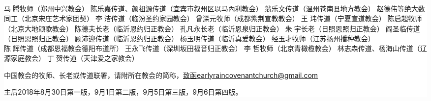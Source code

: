马  腾牧师（郑州中兴教会）
陈乐嘉传道、颜祖源传道（宜宾市叙州区以马內利教会）
翁乐文传道（温州苍南县地方教会）
赵德伟等绝大数同工（北京宋庄艺术家团契）
李  洁传道（临汾圣约家园教会）
曾深元牧师（成都紫荆宣教教会）
王  玮传道（宁夏宣道教会）
陈启超牧师（北京大地颂歌教会）
陈德夫长老（临沂恩约归正教会）
孔凡永长老（临沂恩泉归正教会）
朱  宇长老（日照恩照归正教会）
阎圣临传道（日照恩照归正教会）
顾沛迎传道（临沂恩约归正教会）
杨玉明传道（临沂真爱教会）
经玉才牧师（江苏扬州播种教会）            
陈  辉传道（成都恩福教会德阳布道所）
王永飞传道（深圳坂田福音归正教会）
李  哲牧师（北京青橄榄教会）
林志森传道、杨海山传道（辽源家庭教会）
丁  贺传道（天津爱之家教会）

中国教会的牧师、长老或传道联署，请附所在教会的简称，致函earlyraincovenantchurch@gmail.com

主后2018年8月30日第一版，9月1日第二版，9月5日第三版，9月6日第四版。